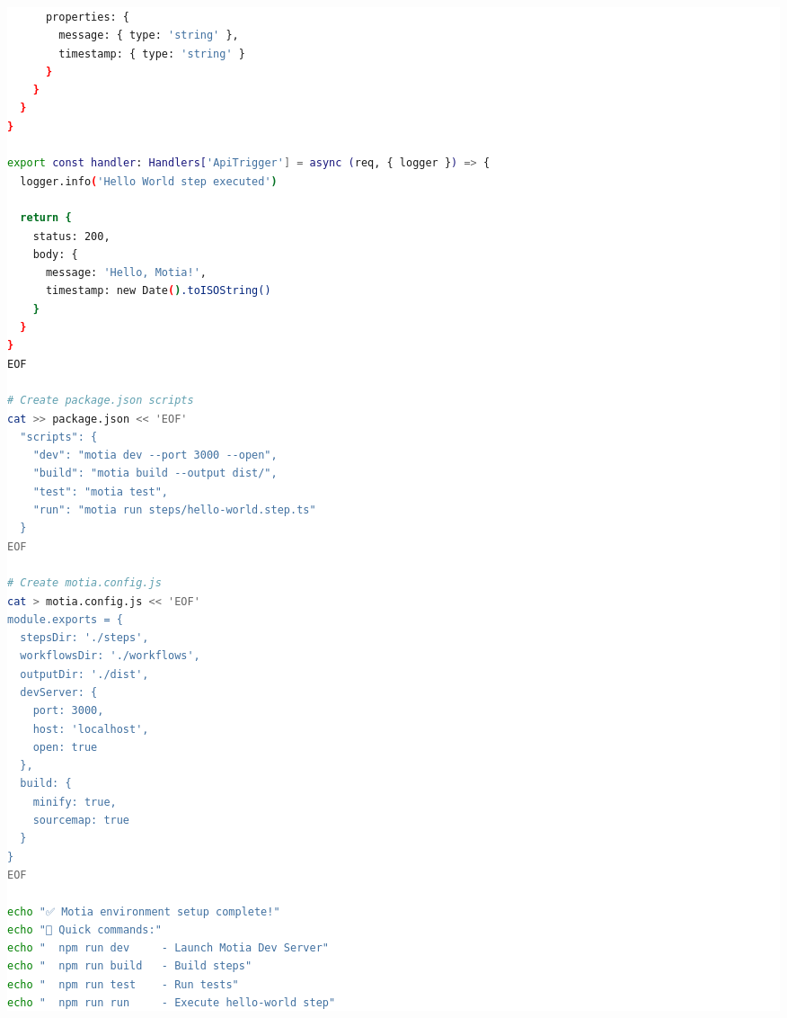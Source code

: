 ```bash
      properties: {
        message: { type: 'string' },
        timestamp: { type: 'string' }
      }
    }
  }
}

export const handler: Handlers['ApiTrigger'] = async (req, { logger }) => {
  logger.info('Hello World step executed')
  
  return {
    status: 200,
    body: {
      message: 'Hello, Motia!',
      timestamp: new Date().toISOString()
    }
  }
}
EOF

# Create package.json scripts
cat >> package.json << 'EOF'
  "scripts": {
    "dev": "motia dev --port 3000 --open",
    "build": "motia build --output dist/",
    "test": "motia test",
    "run": "motia run steps/hello-world.step.ts"
  }
EOF

# Create motia.config.js
cat > motia.config.js << 'EOF'
module.exports = {
  stepsDir: './steps',
  workflowsDir: './workflows',
  outputDir: './dist',
  devServer: {
    port: 3000,
    host: 'localhost',
    open: true
  },
  build: {
    minify: true,
    sourcemap: true
  }
}
EOF

echo "✅ Motia environment setup complete!"
echo "🎯 Quick commands:"
echo "  npm run dev     - Launch Motia Dev Server"
echo "  npm run build   - Build steps"
echo "  npm run test    - Run tests"
echo "  npm run run     - Execute hello-world step"
```
